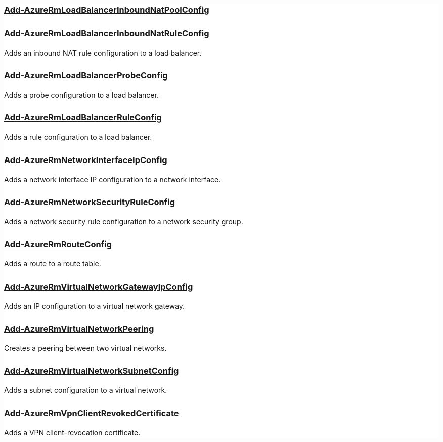 
### [Add-AzureRmLoadBalancerInboundNatPoolConfig](./Add-AzureRmLoadBalancerInboundNatPoolConfig.md)



### [Add-AzureRmLoadBalancerInboundNatRuleConfig](./Add-AzureRmLoadBalancerInboundNatRuleConfig.md)
Adds an inbound NAT rule configuration to a load balancer.


### [Add-AzureRmLoadBalancerProbeConfig](./Add-AzureRmLoadBalancerProbeConfig.md)
Adds a probe configuration to a load balancer.


### [Add-AzureRmLoadBalancerRuleConfig](./Add-AzureRmLoadBalancerRuleConfig.md)
Adds a rule configuration to a load balancer.


### [Add-AzureRmNetworkInterfaceIpConfig](./Add-AzureRmNetworkInterfaceIpConfig.md)
Adds a network interface IP configuration to a network interface.


### [Add-AzureRmNetworkSecurityRuleConfig](./Add-AzureRmNetworkSecurityRuleConfig.md)
Adds a network security rule configuration to a network security group.


### [Add-AzureRmRouteConfig](./Add-AzureRmRouteConfig.md)
Adds a route to a route table.


### [Add-AzureRmVirtualNetworkGatewayIpConfig](./Add-AzureRmVirtualNetworkGatewayIpConfig.md)
Adds an IP configuration to a virtual network gateway.


### [Add-AzureRmVirtualNetworkPeering](./Add-AzureRmVirtualNetworkPeering.md)
Creates a peering between two virtual networks.


### [Add-AzureRmVirtualNetworkSubnetConfig](./Add-AzureRmVirtualNetworkSubnetConfig.md)
Adds a subnet configuration to a virtual network.


### [Add-AzureRmVpnClientRevokedCertificate](./Add-AzureRmVpnClientRevokedCertificate.md)
Adds a VPN client-revocation certificate.
